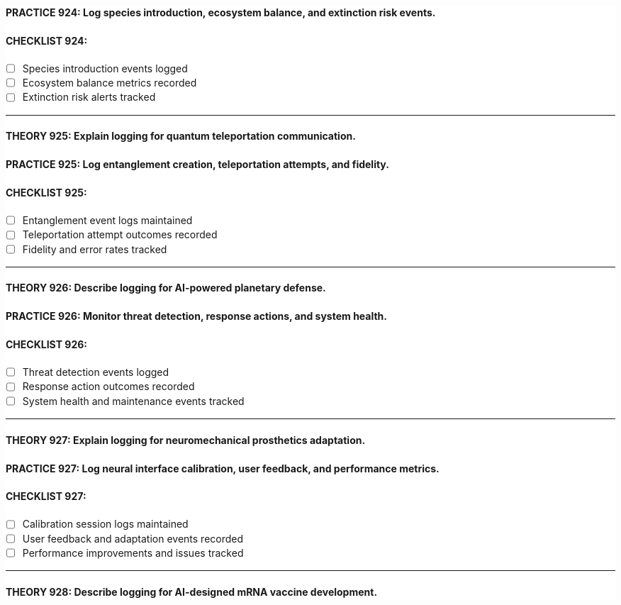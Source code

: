 #### PRACTICE 924: Log species introduction, ecosystem balance, and extinction risk events.

#### CHECKLIST 924:

- [ ] Species introduction events logged
- [ ] Ecosystem balance metrics recorded
- [ ] Extinction risk alerts tracked

---

#### THEORY 925: Explain logging for quantum teleportation communication.

#### PRACTICE 925: Log entanglement creation, teleportation attempts, and fidelity.

#### CHECKLIST 925:

- [ ] Entanglement event logs maintained
- [ ] Teleportation attempt outcomes recorded
- [ ] Fidelity and error rates tracked

---

#### THEORY 926: Describe logging for AI-powered planetary defense.

#### PRACTICE 926: Monitor threat detection, response actions, and system health.

#### CHECKLIST 926:

- [ ] Threat detection events logged
- [ ] Response action outcomes recorded
- [ ] System health and maintenance events tracked

---

#### THEORY 927: Explain logging for neuromechanical prosthetics adaptation.

#### PRACTICE 927: Log neural interface calibration, user feedback, and performance metrics.

#### CHECKLIST 927:

- [ ] Calibration session logs maintained
- [ ] User feedback and adaptation events recorded
- [ ] Performance improvements and issues tracked

---

#### THEORY 928: Describe logging for AI-designed mRNA vaccine development.
